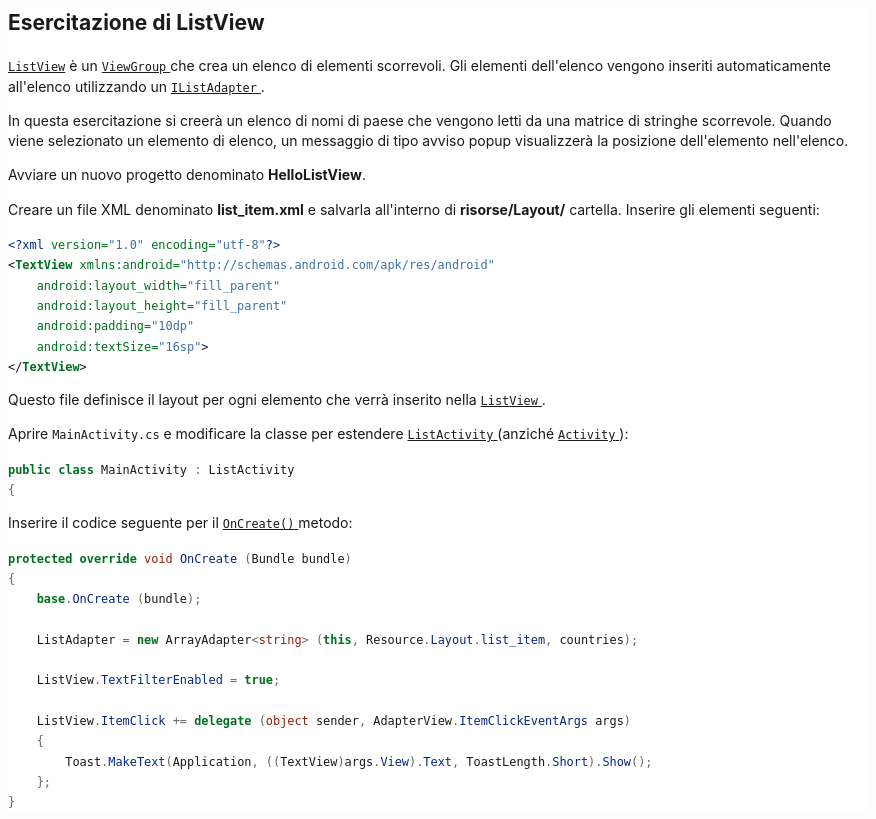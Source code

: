 

## <a name="listview-tutorial"></a>Esercitazione di ListView

[`ListView`](https://developer.xamarin.com/api/type/Android.Widget.ListView/) è un [ `ViewGroup` ](https://developer.xamarin.com/api/type/Android.Views.ViewGroup/) che crea un elenco di elementi scorrevoli. Gli elementi dell'elenco vengono inseriti automaticamente all'elenco utilizzando un [ `IListAdapter` ](https://developer.xamarin.com/api/type/Android.Widget.IListAdapter/).

In questa esercitazione si creerà un elenco di nomi di paese che vengono letti da una matrice di stringhe scorrevole. Quando viene selezionato un elemento di elenco, un messaggio di tipo avviso popup visualizzerà la posizione dell'elemento nell'elenco.


Avviare un nuovo progetto denominato **HelloListView**.

Creare un file XML denominato **list_item.xml** e salvarla all'interno di **risorse/Layout/** cartella. Inserire gli elementi seguenti:

```xml
<?xml version="1.0" encoding="utf-8"?>
<TextView xmlns:android="http://schemas.android.com/apk/res/android"
    android:layout_width="fill_parent"
    android:layout_height="fill_parent"
    android:padding="10dp"
    android:textSize="16sp">
</TextView>
```

Questo file definisce il layout per ogni elemento che verrà inserito nella [ `ListView` ](https://developer.xamarin.com/api/type/Android.Widget.ListView/).

Aprire `MainActivity.cs` e modificare la classe per estendere [ `ListActivity` ](https://developer.xamarin.com/api/type/Android.App.ListActivity/) (anziché [ `Activity` ](https://developer.xamarin.com/api/type/Android.App.Activity/)):

```csharp
public class MainActivity : ListActivity
{
```

Inserire il codice seguente per il [ `OnCreate()` ](https://developer.xamarin.com/api/member/Android.App.Activity.OnCreate/(Android.OS.Bundle)) metodo:

```csharp
protected override void OnCreate (Bundle bundle)
{
    base.OnCreate (bundle);

    ListAdapter = new ArrayAdapter<string> (this, Resource.Layout.list_item, countries);

    ListView.TextFilterEnabled = true;

    ListView.ItemClick += delegate (object sender, AdapterView.ItemClickEventArgs args)
    {
        Toast.MakeText(Application, ((TextView)args.View).Text, ToastLength.Short).Show();
    };
}
```
